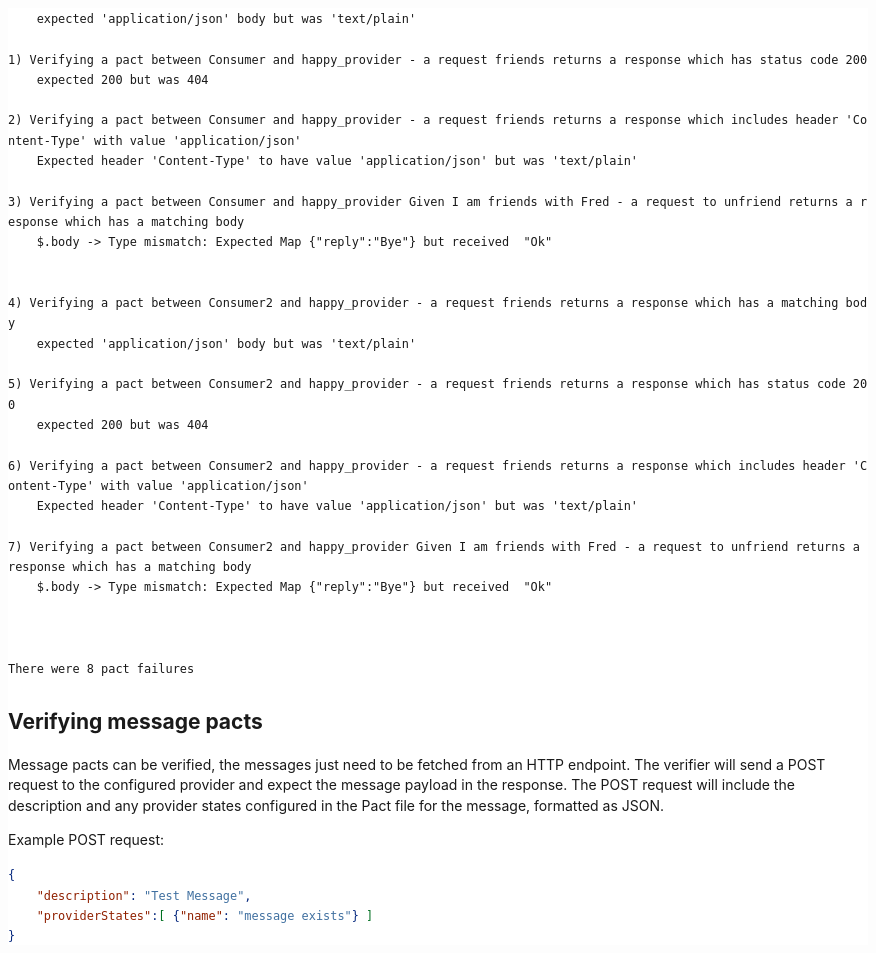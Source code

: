 ```console
    expected 'application/json' body but was 'text/plain'

1) Verifying a pact between Consumer and happy_provider - a request friends returns a response which has status code 200
    expected 200 but was 404

2) Verifying a pact between Consumer and happy_provider - a request friends returns a response which includes header 'Content-Type' with value 'application/json'
    Expected header 'Content-Type' to have value 'application/json' but was 'text/plain'

3) Verifying a pact between Consumer and happy_provider Given I am friends with Fred - a request to unfriend returns a response which has a matching body
    $.body -> Type mismatch: Expected Map {"reply":"Bye"} but received  "Ok"


4) Verifying a pact between Consumer2 and happy_provider - a request friends returns a response which has a matching body
    expected 'application/json' body but was 'text/plain'

5) Verifying a pact between Consumer2 and happy_provider - a request friends returns a response which has status code 200
    expected 200 but was 404

6) Verifying a pact between Consumer2 and happy_provider - a request friends returns a response which includes header 'Content-Type' with value 'application/json'
    Expected header 'Content-Type' to have value 'application/json' but was 'text/plain'

7) Verifying a pact between Consumer2 and happy_provider Given I am friends with Fred - a request to unfriend returns a response which has a matching body
    $.body -> Type mismatch: Expected Map {"reply":"Bye"} but received  "Ok"



There were 8 pact failures

```

## Verifying message pacts

Message pacts can be verified, the messages just need to be fetched from an HTTP endpoint. The verifier will send a
POST request to the configured provider and expect the message payload in the response. The POST request will include
the description and any provider states configured in the Pact file for the message, formatted as JSON.

Example POST request:

```json
{
    "description": "Test Message",
    "providerStates":[ {"name": "message exists"} ]
}
```
